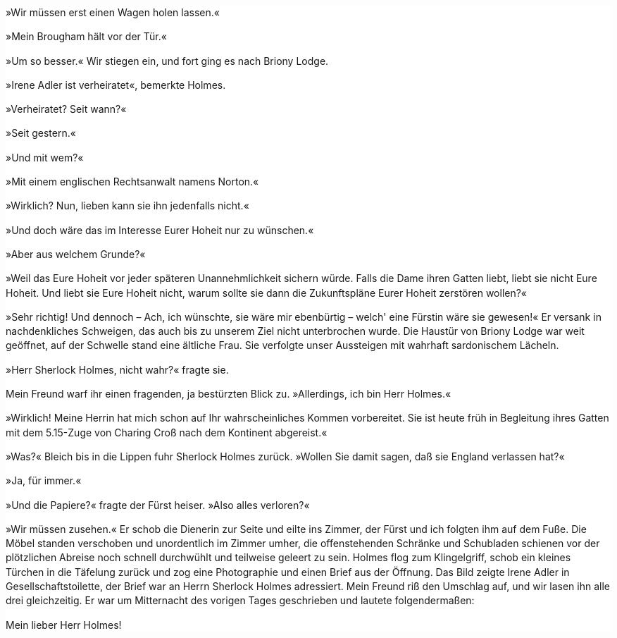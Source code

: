»Wir müssen erst einen Wagen holen lassen.«

»Mein Brougham hält vor der Tür.«

»Um so besser.« Wir stiegen ein, und fort ging es nach Briony Lodge.

»Irene Adler ist verheiratet«, bemerkte Holmes.

»Verheiratet? Seit wann?«

»Seit gestern.«

»Und mit wem?«

»Mit einem englischen Rechtsanwalt namens Norton.«

»Wirklich? Nun, lieben kann sie ihn jedenfalls nicht.«

»Und doch wäre das im Interesse Eurer Hoheit nur zu wünschen.«

»Aber aus welchem Grunde?«

»Weil das Eure Hoheit vor jeder späteren Unannehmlichkeit sichern würde. Falls die Dame ihren Gatten liebt, liebt sie nicht Eure Hoheit. Und liebt sie Eure Hoheit nicht, warum sollte sie dann die Zukunftspläne Eurer Hoheit zerstören wollen?«

»Sehr richtig! Und dennoch – Ach, ich wünschte, sie wäre mir ebenbürtig – welch' eine Fürstin wäre sie gewesen!« Er versank in nachdenkliches Schweigen, das auch bis zu unserem Ziel nicht unterbrochen wurde. Die Haustür von Briony Lodge war weit geöffnet, auf der Schwelle stand eine ältliche Frau. Sie verfolgte unser Aussteigen mit wahrhaft sardonischem Lächeln.

»Herr Sherlock Holmes, nicht wahr?« fragte sie.

Mein Freund warf ihr einen fragenden, ja bestürzten Blick zu. »Allerdings, ich bin Herr Holmes.«

»Wirklich! Meine Herrin hat mich schon auf Ihr wahrscheinliches Kommen vorbereitet. Sie ist heute früh in Begleitung ihres Gatten mit dem 5.15-Zuge von Charing Croß nach dem Kontinent abgereist.«

»Was?« Bleich bis in die Lippen fuhr Sherlock Holmes zurück. »Wollen Sie damit sagen, daß sie England verlassen hat?«

»Ja, für immer.«

»Und die Papiere?« fragte der Fürst heiser. »Also alles verloren?«

»Wir müssen zusehen.« Er schob die Dienerin zur Seite und eilte ins Zimmer, der Fürst und ich folgten ihm auf dem Fuße. Die Möbel standen verschoben und unordentlich im Zimmer umher, die offenstehenden Schränke und Schubladen schienen vor der plötzlichen Abreise noch schnell durchwühlt und teilweise geleert zu sein. Holmes flog zum Klingelgriff, schob ein kleines Türchen in die Täfelung zurück und zog eine Photographie und einen Brief aus der Öffnung. Das Bild zeigte Irene Adler in Gesellschaftstoilette, der Brief war an Herrn Sherlock Holmes adressiert. Mein Freund riß den Umschlag auf, und wir lasen ihn alle drei gleichzeitig. Er war um Mitternacht des vorigen Tages geschrieben und lautete folgendermaßen:

Mein lieber Herr Holmes!
